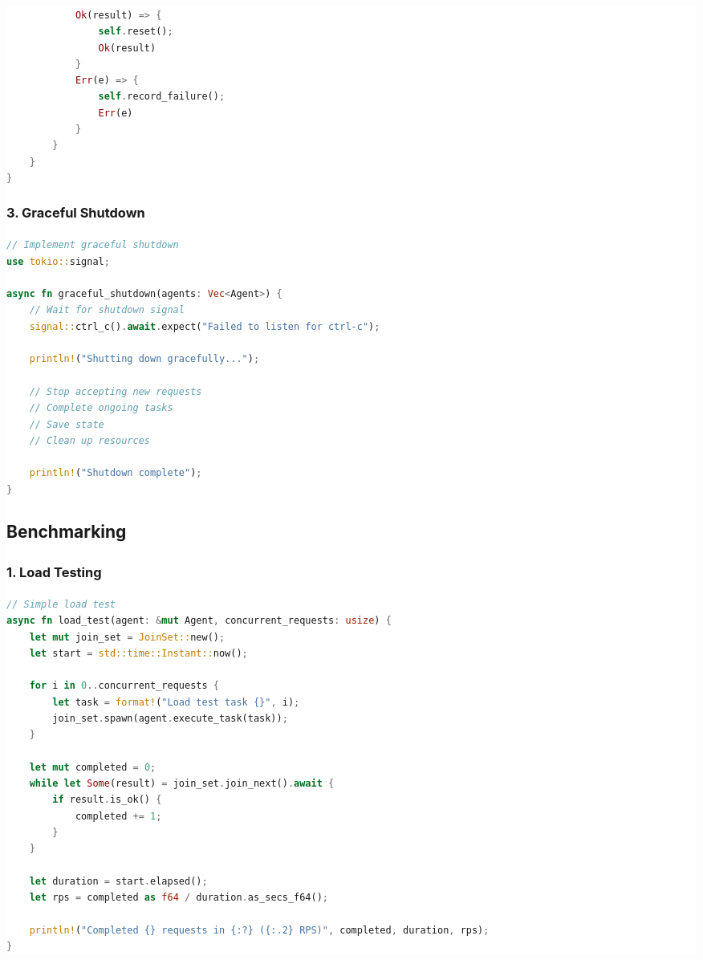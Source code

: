 ```rust
            Ok(result) => {
                self.reset();
                Ok(result)
            }
            Err(e) => {
                self.record_failure();
                Err(e)
            }
        }
    }
}
```

### 3. Graceful Shutdown
```rust
// Implement graceful shutdown
use tokio::signal;

async fn graceful_shutdown(agents: Vec<Agent>) {
    // Wait for shutdown signal
    signal::ctrl_c().await.expect("Failed to listen for ctrl-c");
    
    println!("Shutting down gracefully...");
    
    // Stop accepting new requests
    // Complete ongoing tasks
    // Save state
    // Clean up resources
    
    println!("Shutdown complete");
}
```

## Benchmarking

### 1. Load Testing
```rust
// Simple load test
async fn load_test(agent: &mut Agent, concurrent_requests: usize) {
    let mut join_set = JoinSet::new();
    let start = std::time::Instant::now();
    
    for i in 0..concurrent_requests {
        let task = format!("Load test task {}", i);
        join_set.spawn(agent.execute_task(task));
    }
    
    let mut completed = 0;
    while let Some(result) = join_set.join_next().await {
        if result.is_ok() {
            completed += 1;
        }
    }
    
    let duration = start.elapsed();
    let rps = completed as f64 / duration.as_secs_f64();
    
    println!("Completed {} requests in {:?} ({:.2} RPS)", completed, duration, rps);
}
```
